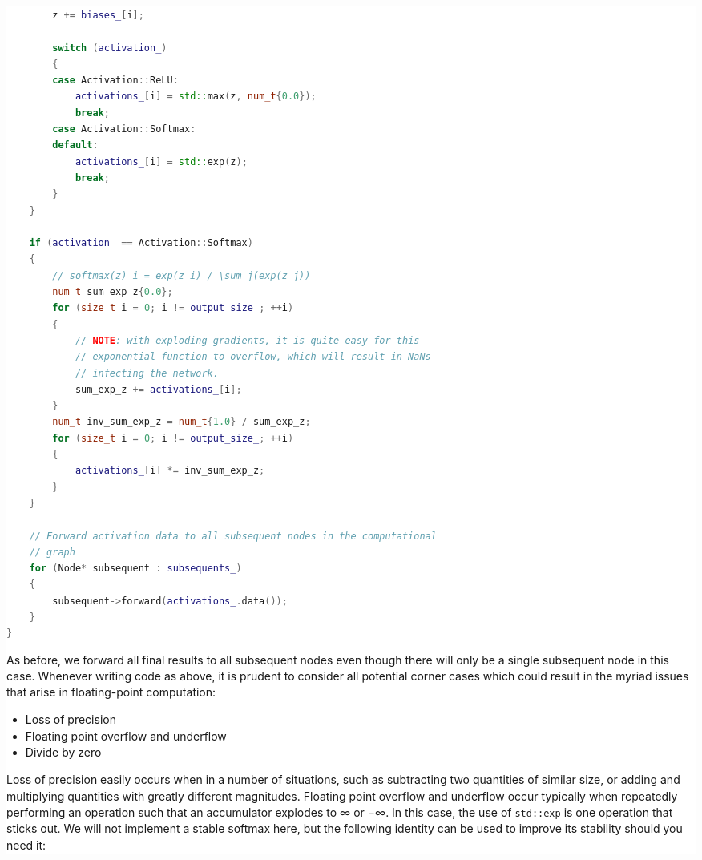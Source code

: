 ```c++
        z += biases_[i];

        switch (activation_)
        {
        case Activation::ReLU:
            activations_[i] = std::max(z, num_t{0.0});
            break;
        case Activation::Softmax:
        default:
            activations_[i] = std::exp(z);
            break;
        }
    }

    if (activation_ == Activation::Softmax)
    {
        // softmax(z)_i = exp(z_i) / \sum_j(exp(z_j))
        num_t sum_exp_z{0.0};
        for (size_t i = 0; i != output_size_; ++i)
        {
            // NOTE: with exploding gradients, it is quite easy for this
            // exponential function to overflow, which will result in NaNs
            // infecting the network.
            sum_exp_z += activations_[i];
        }
        num_t inv_sum_exp_z = num_t{1.0} / sum_exp_z;
        for (size_t i = 0; i != output_size_; ++i)
        {
            activations_[i] *= inv_sum_exp_z;
        }
    }

    // Forward activation data to all subsequent nodes in the computational
    // graph
    for (Node* subsequent : subsequents_)
    {
        subsequent->forward(activations_.data());
    }
}
```

As before, we forward all final results to all subsequent nodes even though there
will only be a single subsequent node in this case. Whenever writing code
as above, it is prudent to consider all potential corner cases which could result
in the myriad issues that arise in floating-point computation:

- Loss of precision
- Floating point overflow and underflow
- Divide by zero

Loss of precision easily occurs when in a number of situations, such as subtracting
two quantities of similar size, or adding and multiplying quantities with
greatly different magnitudes. Floating point overflow and underflow occur
typically when repeatedly performing an operation such that an accumulator explodes
to $\infty$ or $-\infty$. In this case, the use of `std::exp` is one operation
that sticks out. We will not implement a stable softmax here, but the following identity
can be used to improve its stability should you need it:
